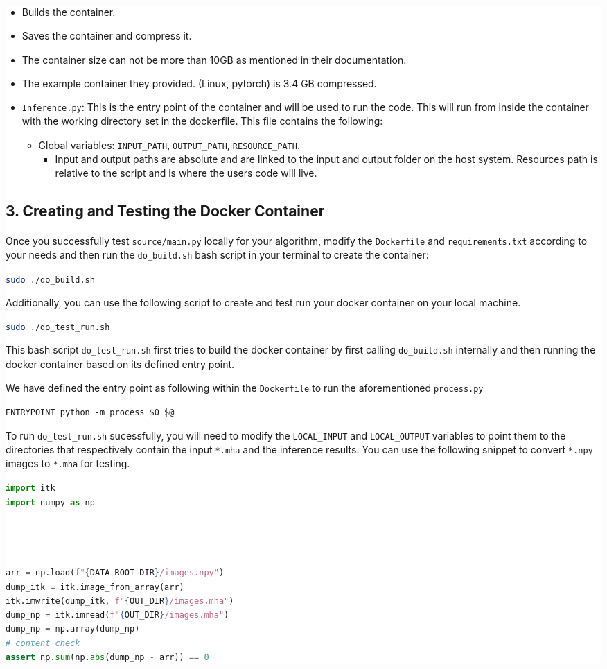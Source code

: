   - Builds the container.
  - Saves the container and compress it.
  - The container size can not be more than 10GB as mentioned in their documentation.
  - The example container they provided. (Linux, pytorch) is 3.4 GB compressed.


- `Inference.py`: This is the entry point of the container and will be used to run the code. This will run from inside the container with the working directory set in the dockerfile. This file contains the following: 

  - Global variables: `INPUT_PATH`, `OUTPUT_PATH`, `RESOURCE_PATH`. 
    - Input and output paths are absolute and are linked to the input and output folder on the host system. Resources path is relative to the script and is where the users code will live.


## 3. Creating and Testing the Docker Container <a name="test_docker"></a>

Once you successfully test `source/main.py` locally for your algorithm, modify the `Dockerfile` and `requirements.txt` according to your needs and then run the `do_build.sh` bash script in your terminal to create the container:

```bash
sudo ./do_build.sh
```

Additionally, you can use the following script to create and test run your docker container on your local machine.
```bash
sudo ./do_test_run.sh
```

This bash script `do_test_run.sh` first tries to build the docker container by first calling `do_build.sh` internally and then running the docker container based on its defined entry point.

We have defined the entry point as following within the `Dockerfile` to run the aforementioned `process.py`

```
ENTRYPOINT python -m process $0 $@
```

To run `do_test_run.sh` sucessfully, you will need to modify the `LOCAL_INPUT` and `LOCAL_OUTPUT` variables to point them to the directories that respectively contain the input `*.mha` and the inference results. You can use the following snippet to convert `*.npy` images to `*.mha`
for testing.

```python
import itk
import numpy as np




arr = np.load(f"{DATA_ROOT_DIR}/images.npy")
dump_itk = itk.image_from_array(arr)
itk.imwrite(dump_itk, f"{OUT_DIR}/images.mha")
dump_np = itk.imread(f"{OUT_DIR}/images.mha")
dump_np = np.array(dump_np)
# content check
assert np.sum(np.abs(dump_np - arr)) == 0
```
